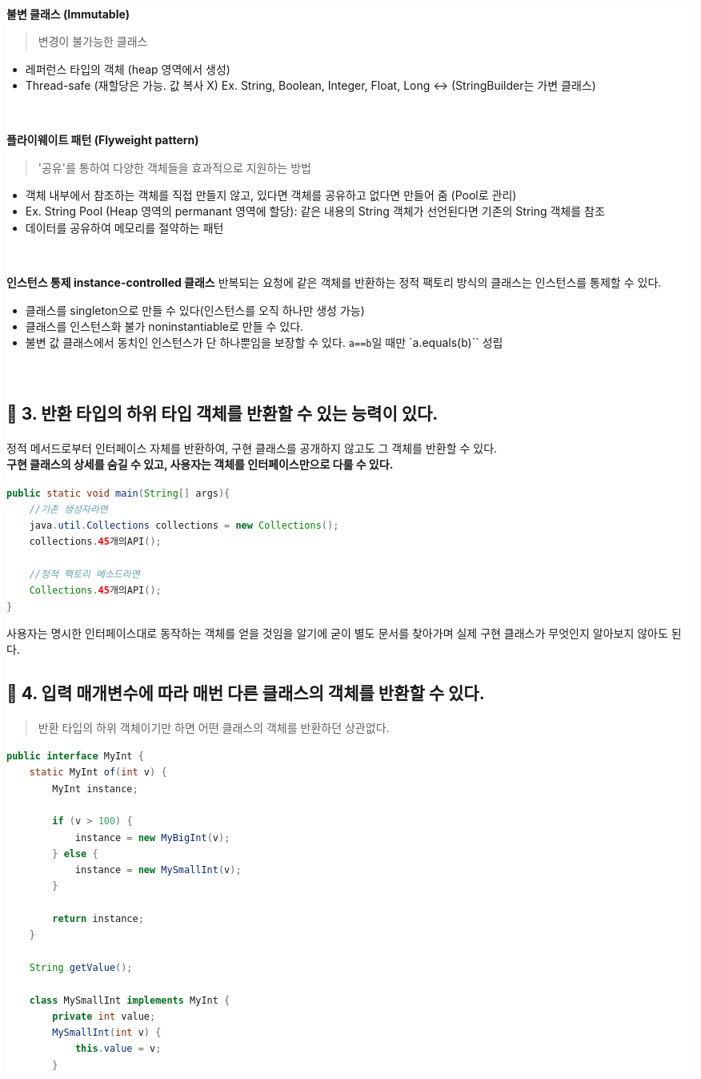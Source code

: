 **불변 클래스 (Immutable)**
> 변경이 불가능한 클래스
- 레퍼런스 타입의 객체 (heap 영역에서 생성)
- Thread-safe (재할당은 가능. 값 복사 X)
Ex. String, Boolean, Integer, Float, Long ↔ (StringBuilder는 가변 클래스)

&nbsp;

**플라이웨이트 패턴 (Flyweight pattern)**
> '공유'를 통하여 다양한 객체들을 효과적으로 지원하는 방법
- 객체 내부에서 참조하는 객체를 직접 만들지 않고, 있다면 객체를 공유하고 없다면 만들어 줌 (Pool로 관리)
- Ex. String Pool (Heap 영역의 permanant 영역에 할당): 같은 내용의 String 객체가 선언된다면 기존의 String 객체를 참조
- 데이터를 공유하여 메모리를 절약하는 패턴

&nbsp;

**인스턴스 통제 instance-controlled 클래스**
반복되는 요청에 같은 객체를 반환하는 정적 팩토리 방식의 클래스는 인스턴스를 통제할 수 있다.
- 클래스를 singleton으로 만들 수 있다(인스턴스를 오직 하나만 생성 가능)
- 클래스를 인스턴스화 불가 noninstantiable로 만들 수 있다.
- 불변 값 클래스에서 동치인 인스턴스가 단 하나뿐임을 보장할 수 있다.
`a==b`일 때만 `a.equals(b)`` 성립

&nbsp;

## 📃 3. 반환 타입의 하위 타입 객체를 반환할 수 있는 능력이 있다.

정적 메서드로부터 인터페이스 자체를 반환하여, 구현 클래스를 공개하지 않고도 그 객체를 반환할 수 있다. <br>
**구현 클래스의 상세를 숨길 수 있고, 사용자는 객체를 인터페이스만으로 다룰 수 있다.**

```java
public static void main(String[] args){
    //기존 생성자라면
    java.util.Collections collections = new Collections();
    collections.45개의API();
    
    //정적 팩토리 메소드라면
    Collections.45개의API();
}
```
사용자는 명시한 인터페이스대로 동작하는 객체를 얻을 것임을 알기에 굳이 별도 문서를 찾아가며 실제 구현 클래스가 무엇인지 알아보지 않아도 된다. 

## 📃 4. 입력 매개변수에 따라 매번 다른 클래스의 객체를 반환할 수 있다.
> 반환 타입의 하위 객체이기만 하면 어떤 클래스의 객체를 반환하던 상관없다.


```java
public interface MyInt {
    static MyInt of(int v) {
        MyInt instance;

        if (v > 100) {
            instance = new MyBigInt(v);
        } else {
            instance = new MySmallInt(v);
        }

        return instance;
    }

    String getValue();

    class MySmallInt implements MyInt {
        private int value;
        MySmallInt(int v) {
            this.value = v;
        }
```